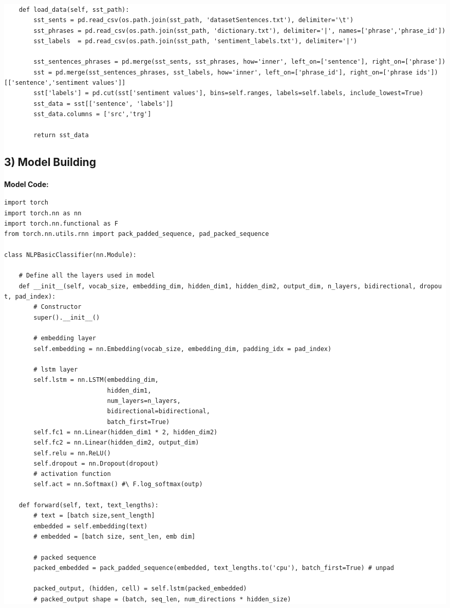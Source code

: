```
    def load_data(self, sst_path):
        sst_sents = pd.read_csv(os.path.join(sst_path, 'datasetSentences.txt'), delimiter='\t')
        sst_phrases = pd.read_csv(os.path.join(sst_path, 'dictionary.txt'), delimiter='|', names=['phrase','phrase_id'])
        sst_labels  = pd.read_csv(os.path.join(sst_path, 'sentiment_labels.txt'), delimiter='|')
        
        sst_sentences_phrases = pd.merge(sst_sents, sst_phrases, how='inner', left_on=['sentence'], right_on=['phrase'])
        sst = pd.merge(sst_sentences_phrases, sst_labels, how='inner', left_on=['phrase_id'], right_on=['phrase ids'])[['sentence','sentiment values']]
        sst['labels'] = pd.cut(sst['sentiment values'], bins=self.ranges, labels=self.labels, include_lowest=True)
        sst_data = sst[['sentence', 'labels']]
        sst_data.columns = ['src','trg']

        return sst_data
```


## 3) Model Building

**Model Code:**

```
import torch
import torch.nn as nn
import torch.nn.functional as F
from torch.nn.utils.rnn import pack_padded_sequence, pad_packed_sequence

class NLPBasicClassifier(nn.Module):
    
    # Define all the layers used in model
    def __init__(self, vocab_size, embedding_dim, hidden_dim1, hidden_dim2, output_dim, n_layers, bidirectional, dropout, pad_index):
        # Constructor
        super().__init__()

        # embedding layer
        self.embedding = nn.Embedding(vocab_size, embedding_dim, padding_idx = pad_index)

        # lstm layer
        self.lstm = nn.LSTM(embedding_dim,
                            hidden_dim1,
                            num_layers=n_layers,
                            bidirectional=bidirectional,
                            batch_first=True)
        self.fc1 = nn.Linear(hidden_dim1 * 2, hidden_dim2)
        self.fc2 = nn.Linear(hidden_dim2, output_dim)
        self.relu = nn.ReLU()
        self.dropout = nn.Dropout(dropout)
        # activation function
        self.act = nn.Softmax() #\ F.log_softmax(outp)

    def forward(self, text, text_lengths):
        # text = [batch size,sent_length]
        embedded = self.embedding(text)
        # embedded = [batch size, sent_len, emb dim]

        # packed sequence
        packed_embedded = pack_padded_sequence(embedded, text_lengths.to('cpu'), batch_first=True) # unpad

        packed_output, (hidden, cell) = self.lstm(packed_embedded)
        # packed_output shape = (batch, seq_len, num_directions * hidden_size)
```